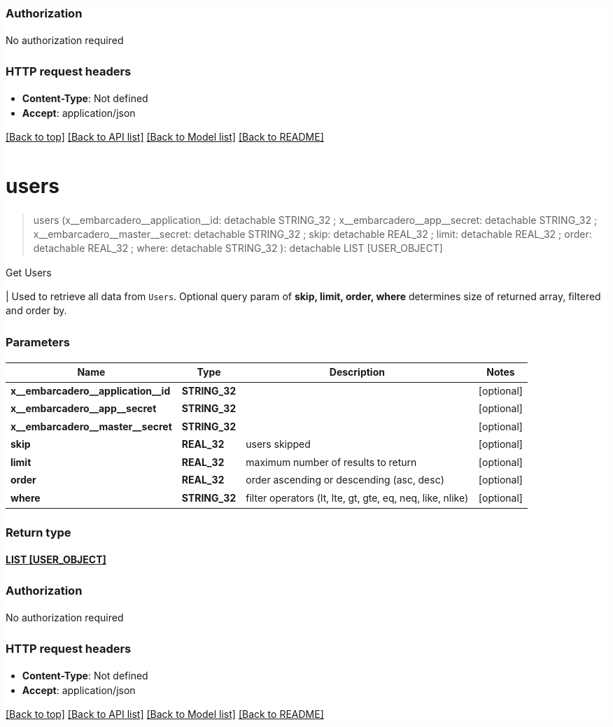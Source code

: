### Authorization

No authorization required

### HTTP request headers

 - **Content-Type**: Not defined
 - **Accept**: application/json

[[Back to top]](#) [[Back to API list]](../README.md#documentation-for-api-endpoints) [[Back to Model list]](../README.md#documentation-for-models) [[Back to README]](../README.md)

# **users**
> users (x__embarcadero__application__id:  detachable STRING_32 ; x__embarcadero__app__secret:  detachable STRING_32 ; x__embarcadero__master__secret:  detachable STRING_32 ; skip:  detachable REAL_32 ; limit:  detachable REAL_32 ; order:  detachable REAL_32 ; where:  detachable STRING_32 ): detachable LIST [USER_OBJECT]
	

Get Users

 |      Used to retrieve all data from `Users`.      Optional query param of **skip, limit, order, where** determines       size of returned array, filtered and order by.


### Parameters

Name | Type | Description  | Notes
------------- | ------------- | ------------- | -------------
 **x__embarcadero__application__id** | **STRING_32**|  | [optional] 
 **x__embarcadero__app__secret** | **STRING_32**|  | [optional] 
 **x__embarcadero__master__secret** | **STRING_32**|  | [optional] 
 **skip** | **REAL_32**| users skipped | [optional] 
 **limit** | **REAL_32**| maximum number of results to return | [optional] 
 **order** | **REAL_32**| order ascending or descending (asc, desc) | [optional] 
 **where** | **STRING_32**| filter operators (lt, lte, gt, gte, eq, neq, like, nlike) | [optional] 

### Return type

[**LIST [USER_OBJECT]**](userObject.md)

### Authorization

No authorization required

### HTTP request headers

 - **Content-Type**: Not defined
 - **Accept**: application/json

[[Back to top]](#) [[Back to API list]](../README.md#documentation-for-api-endpoints) [[Back to Model list]](../README.md#documentation-for-models) [[Back to README]](../README.md)

